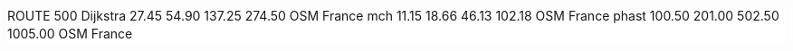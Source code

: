 <tr>
<td style="text-align:center;font-weight: bold;">
ROUTE 500
</td>
<td style="text-align:center;">
Dijkstra
</td>
<td style="text-align:center;">
27.45
</td>
<td style="text-align:center;">
54.90
</td>
<td style="text-align:center;">
137.25
</td>
<td style="text-align:center;">
274.50
</td>
</tr>
<tr>
<td style="text-align:center;font-weight: bold;font-weight: bold;">
OSM France
</td>
<td style="text-align:center;font-weight: bold;">
mch
</td>
<td style="text-align:center;font-weight: bold;">
11.15
</td>
<td style="text-align:center;font-weight: bold;">
18.66
</td>
<td style="text-align:center;font-weight: bold;">
46.13
</td>
<td style="text-align:center;font-weight: bold;">
102.18
</td>
</tr>
<tr>
<td style="text-align:center;font-weight: bold;">
OSM France
</td>
<td style="text-align:center;">
phast
</td>
<td style="text-align:center;">
100.50
</td>
<td style="text-align:center;">
201.00
</td>
<td style="text-align:center;">
502.50
</td>
<td style="text-align:center;">
1005.00
</td>
</tr>
<tr>
<td style="text-align:center;font-weight: bold;">
OSM France
</td>